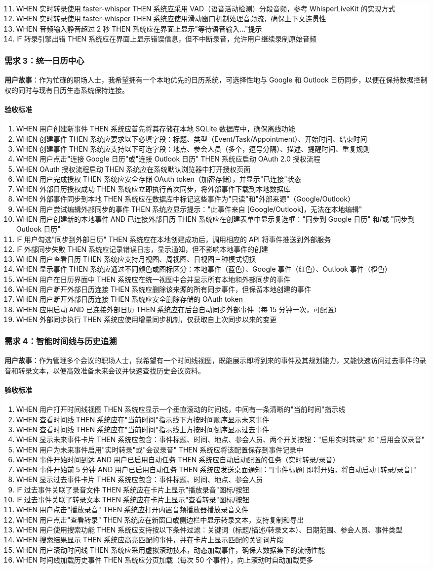 11. WHEN 实时转录使用 faster-whisper THEN 系统应采用 VAD（语音活动检测）分段音频，参考 WhisperLiveKit 的实现方式
12. WHEN 实时转录使用 faster-whisper THEN 系统应使用滑动窗口机制处理音频流，确保上下文连贯性
13. WHEN 音频输入静音超过 2 秒 THEN 系统应在界面上显示"等待语音输入..."提示
14. IF 转录引擎出错 THEN 系统应在界面上显示错误信息，但不中断录音，允许用户继续录制原始音频

### 需求 3：统一日历中心

**用户故事**：作为忙碌的职场人士，我希望拥有一个本地优先的日历系统，可选择性地与 Google 和 Outlook 日历同步，以便在保持数据控制权的同时与现有日历生态系统保持连接。

#### 验收标准

1. WHEN 用户创建新事件 THEN 系统应首先将其存储在本地 SQLite 数据库中，确保离线功能
2. WHEN 创建事件 THEN 系统应要求以下必填字段：标题、类型（Event/Task/Appointment）、开始时间、结束时间
3. WHEN 创建事件 THEN 系统应支持以下可选字段：地点、参会人员（多个，逗号分隔）、描述、提醒时间、重复规则
4. WHEN 用户点击"连接 Google 日历"或"连接 Outlook 日历" THEN 系统应启动 OAuth 2.0 授权流程
5. WHEN OAuth 授权流程启动 THEN 系统应在系统默认浏览器中打开授权页面
6. WHEN 用户完成授权 THEN 系统应安全存储 OAuth token（加密存储），并显示"已连接"状态
7. WHEN 外部日历授权成功 THEN 系统应立即执行首次同步，将外部事件下载到本地数据库
8. WHEN 外部事件同步到本地 THEN 系统应在数据库中标记这些事件为"只读"和"外部来源"（Google/Outlook）
9. WHEN 用户尝试编辑外部同步的事件 THEN 系统应显示提示："此事件来自 [Google/Outlook]，无法在本地编辑"
10. WHEN 用户创建新的本地事件 AND 已连接外部日历 THEN 系统应在创建表单中显示复选框："同步到 Google 日历" 和/或 "同步到 Outlook 日历"
11. IF 用户勾选"同步到外部日历" THEN 系统应在本地创建成功后，调用相应的 API 将事件推送到外部服务
12. IF 外部同步失败 THEN 系统应记录错误日志，显示通知，但不影响本地事件的创建
13. WHEN 用户查看日历 THEN 系统应支持月视图、周视图、日视图三种模式切换
14. WHEN 显示事件 THEN 系统应通过不同颜色或图标区分：本地事件（蓝色）、Google 事件（红色）、Outlook 事件（橙色）
15. WHEN 用户在日历界面中 THEN 系统应在统一视图中合并显示所有本地和外部同步的事件
16. WHEN 用户断开外部日历连接 THEN 系统应删除该来源的所有同步事件，但保留本地创建的事件
17. WHEN 用户断开外部日历连接 THEN 系统应安全删除存储的 OAuth token
18. WHEN 应用启动 AND 已连接外部日历 THEN 系统应在后台自动同步外部事件（每 15 分钟一次，可配置）
19. WHEN 外部同步执行 THEN 系统应使用增量同步机制，仅获取自上次同步以来的变更

### 需求 4：智能时间线与历史追溯

**用户故事**：作为管理多个会议的职场人士，我希望有一个时间线视图，既能展示即将到来的事件及其规划能力，又能快速访问过去事件的录音和转录文本，以便高效准备未来会议并快速查找历史会议资料。

#### 验收标准

1. WHEN 用户打开时间线视图 THEN 系统应显示一个垂直滚动的时间线，中间有一条清晰的"当前时间"指示线
2. WHEN 查看时间线 THEN 系统应在"当前时间"指示线下方按时间顺序显示未来事件
3. WHEN 查看时间线 THEN 系统应在"当前时间"指示线上方按时间倒序显示过去事件
4. WHEN 显示未来事件卡片 THEN 系统应包含：事件标题、时间、地点、参会人员、两个开关按钮："启用实时转录" 和 "启用会议录音"
5. WHEN 用户为未来事件启用"实时转录"或"会议录音" THEN 系统应将该配置保存到事件记录中
6. WHEN 事件开始时间到达 AND 用户已启用自动任务 THEN 系统应自动启动配置的任务（实时转录/录音）
7. WHEN 事件开始前 5 分钟 AND 用户已启用自动任务 THEN 系统应发送桌面通知："[事件标题] 即将开始，将自动启动 [转录/录音]"
8. WHEN 显示过去事件卡片 THEN 系统应包含：事件标题、时间、地点、参会人员
9. IF 过去事件关联了录音文件 THEN 系统应在卡片上显示"播放录音"图标/按钮
10. IF 过去事件关联了转录文本 THEN 系统应在卡片上显示"查看转录"图标/按钮
11. WHEN 用户点击"播放录音" THEN 系统应打开内置音频播放器播放录音文件
12. WHEN 用户点击"查看转录" THEN 系统应在新窗口或侧边栏中显示转录文本，支持复制和导出
13. WHEN 用户使用搜索功能 THEN 系统应支持按以下条件过滤：关键词（标题/描述/转录文本）、日期范围、参会人员、事件类型
14. WHEN 搜索结果显示 THEN 系统应高亮匹配的事件，并在卡片上显示匹配的关键词片段
15. WHEN 用户滚动时间线 THEN 系统应采用虚拟滚动技术，动态加载事件，确保大数据集下的流畅性能
16. WHEN 时间线加载历史事件 THEN 系统应分页加载（每次 50 个事件），向上滚动时自动加载更多
